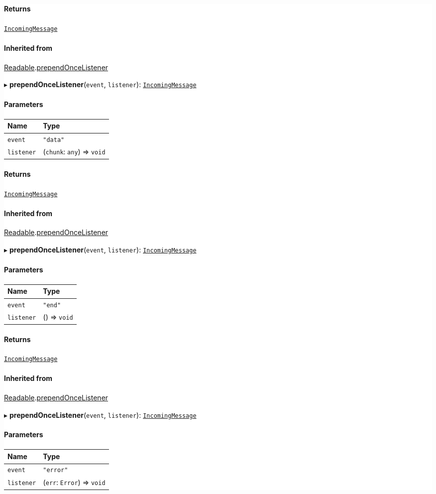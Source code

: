 #### Returns

[`IncomingMessage`](https://oven-sh.github.io/bun-types/classes/http_.IncomingMessage.md)

#### Inherited from

[Readable](https://oven-sh.github.io/bun-types/classes/stream_.Readable.md).[prependOnceListener](https://oven-sh.github.io/bun-types/classes/stream_.Readable.md#prependoncelistener)

▸ **prependOnceListener**(`event`, `listener`): [`IncomingMessage`](https://oven-sh.github.io/bun-types/classes/http_.IncomingMessage.md)

#### Parameters

| Name | Type |
| :------ | :------ |
| `event` | ``"data"`` |
| `listener` | (`chunk`: `any`) => `void` |

#### Returns

[`IncomingMessage`](https://oven-sh.github.io/bun-types/classes/http_.IncomingMessage.md)

#### Inherited from

[Readable](https://oven-sh.github.io/bun-types/classes/stream_.Readable.md).[prependOnceListener](https://oven-sh.github.io/bun-types/classes/stream_.Readable.md#prependoncelistener)

▸ **prependOnceListener**(`event`, `listener`): [`IncomingMessage`](https://oven-sh.github.io/bun-types/classes/http_.IncomingMessage.md)

#### Parameters

| Name | Type |
| :------ | :------ |
| `event` | ``"end"`` |
| `listener` | () => `void` |

#### Returns

[`IncomingMessage`](https://oven-sh.github.io/bun-types/classes/http_.IncomingMessage.md)

#### Inherited from

[Readable](https://oven-sh.github.io/bun-types/classes/stream_.Readable.md).[prependOnceListener](https://oven-sh.github.io/bun-types/classes/stream_.Readable.md#prependoncelistener)

▸ **prependOnceListener**(`event`, `listener`): [`IncomingMessage`](https://oven-sh.github.io/bun-types/classes/http_.IncomingMessage.md)

#### Parameters

| Name | Type |
| :------ | :------ |
| `event` | ``"error"`` |
| `listener` | (`err`: `Error`) => `void` |
